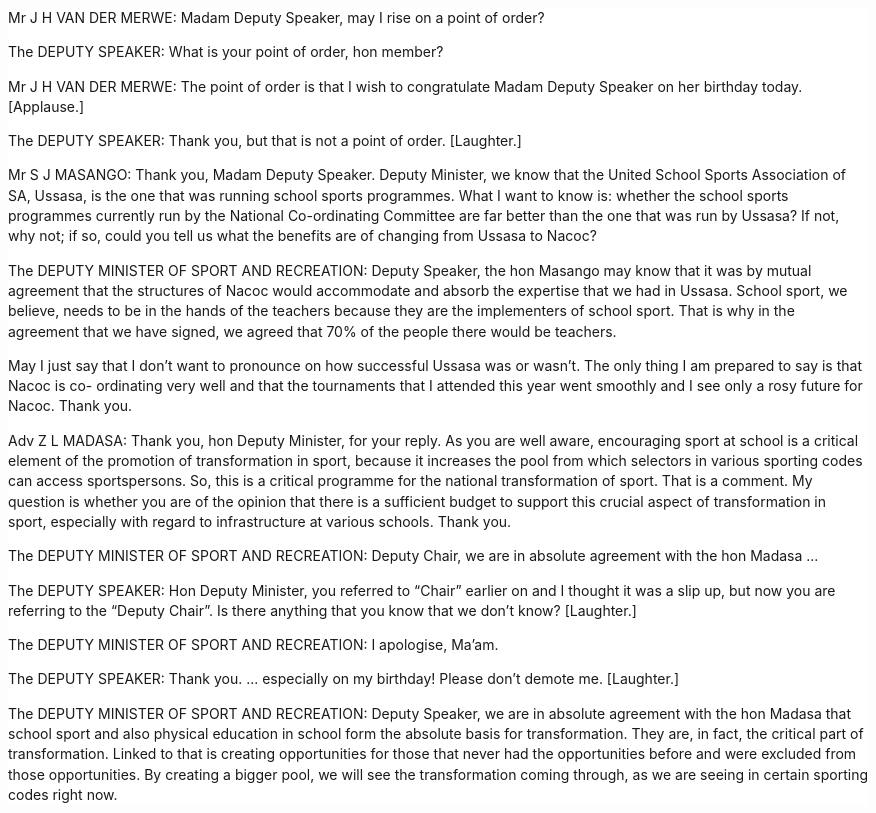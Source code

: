 Mr J H VAN DER MERWE: Madam Deputy Speaker, may I rise on a point of order?

The DEPUTY SPEAKER: What is your point of order, hon member?

Mr J H VAN DER MERWE: The point of order is that I wish to congratulate
Madam Deputy Speaker on her birthday today. [Applause.]

The DEPUTY SPEAKER: Thank you, but that is not a point of order.
[Laughter.]

Mr S J MASANGO: Thank you, Madam Deputy Speaker. Deputy Minister, we know
that the United School Sports Association of SA, Ussasa, is the one that
was running school sports programmes. What I want to know is: whether the
school sports programmes currently run by the National Co-ordinating
Committee are far better than the one that was run by Ussasa? If not, why
not; if so, could you tell us what the benefits are of changing from Ussasa
to Nacoc?

The DEPUTY MINISTER OF SPORT AND RECREATION: Deputy Speaker, the hon
Masango may know that it was by mutual agreement that the structures of
Nacoc would accommodate and absorb the expertise that we had in Ussasa.
School sport, we believe, needs to be in the hands of the teachers because
they are the implementers of school sport. That is why in the agreement
that we have signed, we agreed that 70% of the people there would be
teachers.

May I just say that I don’t want to pronounce on how successful Ussasa was
or wasn’t. The only thing I am prepared to say is that Nacoc is co-
ordinating very well and that the tournaments that I attended this year
went smoothly and I see only a rosy future for Nacoc. Thank you.

Adv Z L MADASA: Thank you, hon Deputy Minister, for your reply. As you are
well aware, encouraging sport at school is a critical element of the
promotion of transformation in sport, because it increases the pool from
which selectors in various sporting codes can access sportspersons. So,
this is a critical programme for the national transformation of sport. That
is a comment. My question is whether you are of the opinion that there is a
sufficient budget to support this crucial aspect of transformation in
sport, especially with regard to infrastructure at various schools. Thank
you.

The DEPUTY MINISTER OF SPORT AND RECREATION: Deputy Chair, we are in
absolute agreement with the hon Madasa ...

The DEPUTY SPEAKER: Hon Deputy Minister, you referred to “Chair” earlier on
and I thought it was a slip up, but now you are referring to the “Deputy
Chair”. Is there anything that you know that we don’t know? [Laughter.]

The DEPUTY MINISTER OF SPORT AND RECREATION: I apologise, Ma’am.

The DEPUTY SPEAKER: Thank you. ... especially on my birthday! Please don’t
demote me. [Laughter.]

The DEPUTY MINISTER OF SPORT AND RECREATION: Deputy Speaker, we are in
absolute agreement with the hon Madasa that school sport and also physical
education in school form the absolute basis for transformation. They are,
in fact, the critical part of transformation. Linked to that is creating
opportunities for those that never had the opportunities before and were
excluded from those opportunities. By creating a bigger pool, we will see
the transformation coming through, as we are seeing in certain sporting
codes right now.
